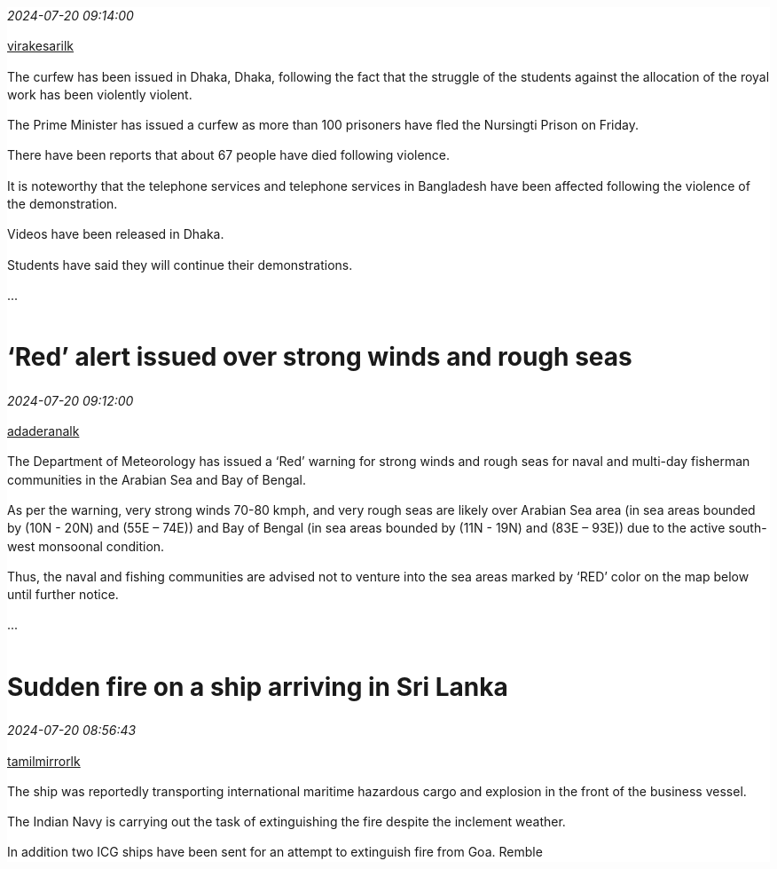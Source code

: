 *2024-07-20 09:14:00*

[virakesarilk](https://www.virakesari.lk/article/188906)

The curfew has been issued in Dhaka, Dhaka, following the fact that the struggle of the students against the allocation of the royal work has been violently violent.

The Prime Minister has issued a curfew as more than 100 prisoners have fled the Nursingti Prison on Friday.

There have been reports that about 67 people have died following violence.

It is noteworthy that the telephone services and telephone services in Bangladesh have been affected following the violence of the demonstration.

Videos have been released in Dhaka.

Students have said they will continue their demonstrations.

...



# ‘Red’ alert issued over strong winds and rough seas

*2024-07-20 09:12:00*

[adaderanalk](https://www.adaderana.lk/news/100638/red-alert-issued-over-strong-winds-and-rough-seas)

The Department of Meteorology has issued a ‘Red’ warning for strong winds and rough seas for naval and multi-day fisherman communities in the Arabian Sea and Bay of Bengal.

As per the warning, very strong winds 70-80 kmph, and very rough seas are likely over Arabian Sea area (in sea areas bounded by (10N - 20N) and (55E – 74E)) and Bay of Bengal (in sea areas bounded by (11N - 19N) and (83E – 93E)) due to the active south-west monsoonal condition.

Thus, the naval and fishing communities are advised not to venture into the sea areas marked by ‘RED’ color on the map below until further notice.

...



# Sudden fire on a ship arriving in Sri Lanka

*2024-07-20 08:56:43*

[tamilmirrorlk](https://www.tamilmirror.lk/செய்திகள்/இலங்கைக்கு-வந்துகொண்டிருந்த-கப்பலில்-திடீர்-தீ/175-340707)

The ship was reportedly transporting international maritime hazardous cargo and explosion in the front of the business vessel.

The Indian Navy is carrying out the task of extinguishing the fire despite the inclement weather.

In addition two ICG ships have been sent for an attempt to extinguish fire from Goa. Remble


